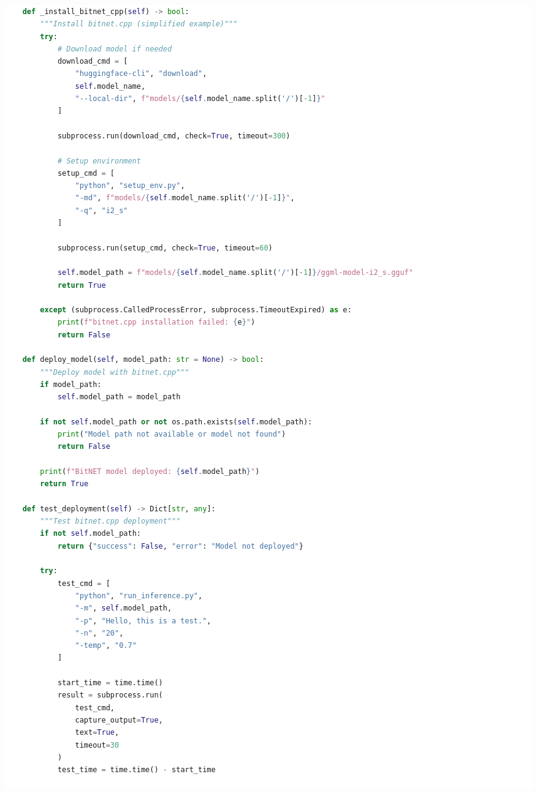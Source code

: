 ```python
    def _install_bitnet_cpp(self) -> bool:
        """Install bitnet.cpp (simplified example)"""
        try:
            # Download model if needed
            download_cmd = [
                "huggingface-cli", "download",
                self.model_name,
                "--local-dir", f"models/{self.model_name.split('/')[-1]}"
            ]
            
            subprocess.run(download_cmd, check=True, timeout=300)
            
            # Setup environment
            setup_cmd = [
                "python", "setup_env.py",
                "-md", f"models/{self.model_name.split('/')[-1]}",
                "-q", "i2_s"
            ]
            
            subprocess.run(setup_cmd, check=True, timeout=60)
            
            self.model_path = f"models/{self.model_name.split('/')[-1]}/ggml-model-i2_s.gguf"
            return True
            
        except (subprocess.CalledProcessError, subprocess.TimeoutExpired) as e:
            print(f"bitnet.cpp installation failed: {e}")
            return False
    
    def deploy_model(self, model_path: str = None) -> bool:
        """Deploy model with bitnet.cpp"""
        if model_path:
            self.model_path = model_path
        
        if not self.model_path or not os.path.exists(self.model_path):
            print("Model path not available or model not found")
            return False
        
        print(f"BitNET model deployed: {self.model_path}")
        return True
    
    def test_deployment(self) -> Dict[str, any]:
        """Test bitnet.cpp deployment"""
        if not self.model_path:
            return {"success": False, "error": "Model not deployed"}
        
        try:
            test_cmd = [
                "python", "run_inference.py",
                "-m", self.model_path,
                "-p", "Hello, this is a test.",
                "-n", "20",
                "-temp", "0.7"
            ]
            
            start_time = time.time()
            result = subprocess.run(
                test_cmd,
                capture_output=True,
                text=True,
                timeout=30
            )
            test_time = time.time() - start_time
            
```